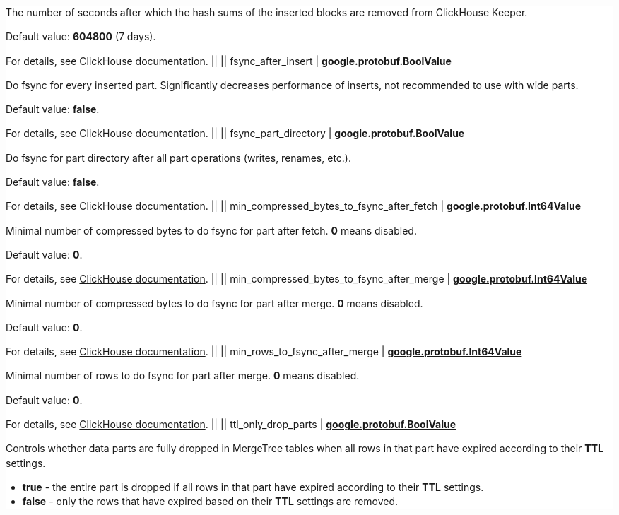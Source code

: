 The number of seconds after which the hash sums of the inserted blocks are removed from ClickHouse Keeper.

Default value: **604800** (7 days).

For details, see [ClickHouse documentation](https://clickhouse.com/docs/operations/settings/merge-tree-settings#replicated_deduplication_window_seconds). ||
|| fsync_after_insert | **[google.protobuf.BoolValue](https://developers.google.com/protocol-buffers/docs/reference/csharp/class/google/protobuf/well-known-types/bool-value)**

Do fsync for every inserted part. Significantly decreases performance of inserts, not recommended to use with wide parts.

Default value: **false**.

For details, see [ClickHouse documentation](https://clickhouse.com/docs/operations/settings/merge-tree-settings#fsync_after_insert). ||
|| fsync_part_directory | **[google.protobuf.BoolValue](https://developers.google.com/protocol-buffers/docs/reference/csharp/class/google/protobuf/well-known-types/bool-value)**

Do fsync for part directory after all part operations (writes, renames, etc.).

Default value: **false**.

For details, see [ClickHouse documentation](https://clickhouse.com/docs/operations/settings/merge-tree-settings#fsync_part_directory). ||
|| min_compressed_bytes_to_fsync_after_fetch | **[google.protobuf.Int64Value](https://developers.google.com/protocol-buffers/docs/reference/csharp/class/google/protobuf/well-known-types/int64-value)**

Minimal number of compressed bytes to do fsync for part after fetch. **0** means disabled.

Default value: **0**.

For details, see [ClickHouse documentation](https://clickhouse.com/docs/operations/settings/merge-tree-settings#min_compressed_bytes_to_fsync_after_fetch). ||
|| min_compressed_bytes_to_fsync_after_merge | **[google.protobuf.Int64Value](https://developers.google.com/protocol-buffers/docs/reference/csharp/class/google/protobuf/well-known-types/int64-value)**

Minimal number of compressed bytes to do fsync for part after merge. **0** means disabled.

Default value: **0**.

For details, see [ClickHouse documentation](https://clickhouse.com/docs/operations/settings/merge-tree-settings#min_compressed_bytes_to_fsync_after_merge). ||
|| min_rows_to_fsync_after_merge | **[google.protobuf.Int64Value](https://developers.google.com/protocol-buffers/docs/reference/csharp/class/google/protobuf/well-known-types/int64-value)**

Minimal number of rows to do fsync for part after merge. **0** means disabled.

Default value: **0**.

For details, see [ClickHouse documentation](https://clickhouse.com/docs/operations/settings/merge-tree-settings#min_rows_to_fsync_after_merge). ||
|| ttl_only_drop_parts | **[google.protobuf.BoolValue](https://developers.google.com/protocol-buffers/docs/reference/csharp/class/google/protobuf/well-known-types/bool-value)**

Controls whether data parts are fully dropped in MergeTree tables when all rows in that part have expired according to their **TTL** settings.
* **true** - the entire part is dropped if all rows in that part have expired according to their **TTL** settings.
* **false** - only the rows that have expired based on their **TTL** settings are removed.
